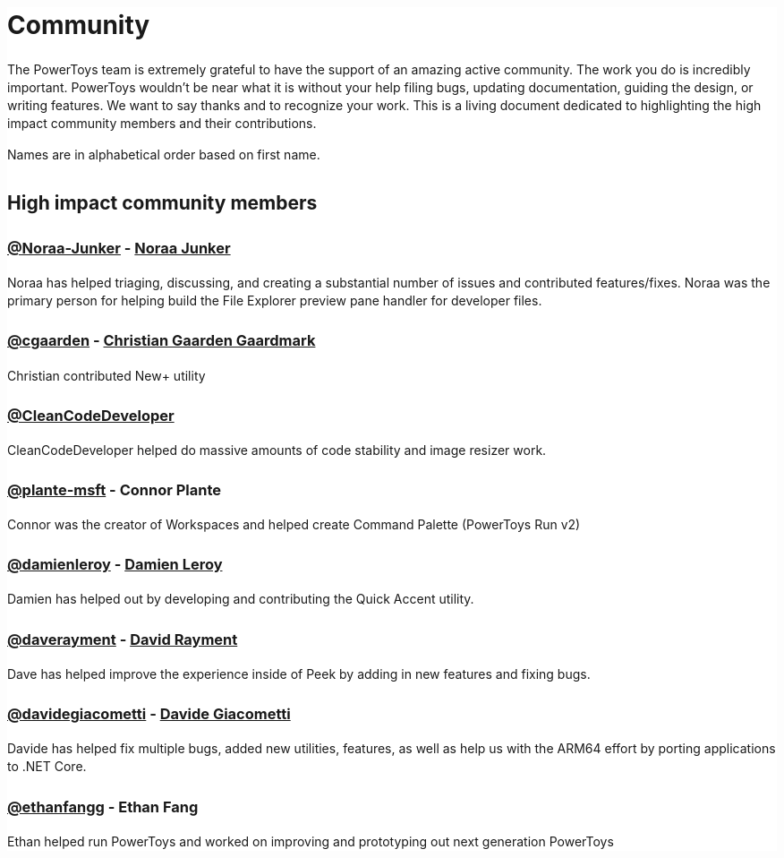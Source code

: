 # Community

The PowerToys team is extremely grateful to have the support of an amazing active community.  The work you do is incredibly important.  PowerToys wouldn’t be near what it is without your help filing bugs, updating documentation, guiding the design, or writing features.  We want to say thanks and to recognize your work.  This is a living document dedicated to highlighting the high impact community members and their contributions.

Names are in alphabetical order based on first name.

## High impact community members

### [@Noraa-Junker](https://github.com/Noraa-Junker) - [Noraa Junker](https://noraajunker.ch)
Noraa has helped triaging, discussing, and creating a substantial number of issues and contributed features/fixes. Noraa was the primary person for helping build the File Explorer preview pane handler for developer files.

### [@cgaarden](https://github.com/cgaarden) - [Christian Gaarden Gaardmark](https://www.onegreatworld.com) 
Christian contributed New+ utility

### [@CleanCodeDeveloper](https://github.com/CleanCodeDeveloper)
CleanCodeDeveloper helped do massive amounts of code stability and image resizer work.

### [@plante-msft](https://github.com/plante-msft) - Connor Plante
Connor was the creator of Workspaces and helped create Command Palette (PowerToys Run v2)

### [@damienleroy](https://github.com/damienleroy) - [Damien Leroy](https://www.linkedin.com/in/Damien-Leroy-b2734416a/)
Damien has helped out by developing and contributing the Quick Accent utility.

### [@daverayment](https://github.com/daverayment) - [David Rayment](https://www.linkedin.com/in/david-rayment-168b5251/)
Dave has helped improve the experience inside of Peek by adding in new features and fixing bugs.

### [@davidegiacometti](https://github.com/davidegiacometti) - [Davide Giacometti](https://www.linkedin.com/in/davidegiacometti/)
Davide has helped fix multiple bugs, added new utilities, features, as well as help us with the ARM64 effort by porting applications to .NET Core.

### [@ethanfangg](https://github.com/ethanfangg) - Ethan Fang
Ethan helped run PowerToys and worked on improving and prototyping out next generation PowerToys
